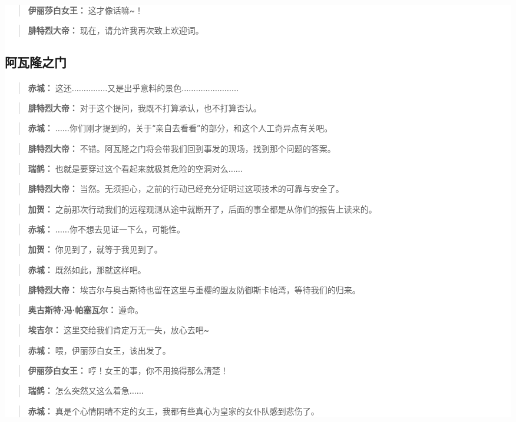 > **伊丽莎白女王：**
> 这才像话嘛~！

> **腓特烈大帝：**
> 现在，请允许我再次致上欢迎词。

## 阿瓦隆之门

> **赤城：**
> 这还……………又是出乎意料的景色……………………

> **腓特烈大帝：**
> 对于这个提问，我既不打算承认，也不打算否认。

> **赤城：**
> ……你们刚才提到的，关于“亲自去看看”的部分，和这个人工奇异点有关吧。

> **腓特烈大帝：**
> 不错。阿瓦隆之门将会带我们回到事发的现场，找到那个问题的答案。

> **瑞鹤：**
> 也就是要穿过这个看起来就极其危险的空洞对么……

> **腓特烈大帝：**
> 当然。无须担心，之前的行动已经充分证明过这项技术的可靠与安全了。

> **加贺：**
> 之前那次行动我们的远程观测从途中就断开了，后面的事全都是从你们的报告上读来的。

> **赤城：**
> ……你不想去见证一下么，可能性。

> **加贺：**
> 你见到了，就等于我见到了。

> **赤城：**
> 既然如此，那就这样吧。

> **腓特烈大帝：**
> 埃吉尔与奥古斯特也留在这里与重樱的盟友防御斯卡帕湾，等待我们的归来。

> **奥古斯特·冯·帕塞瓦尔：**
> 遵命。

> **埃吉尔：**
> 这里交给我们肯定万无一失，放心去吧~

> **赤城：**
> 喂，伊丽莎白女王，该出发了。

> **伊丽莎白女王：**
> 哼！女王的事，你不用搞得那么清楚！

> **瑞鹤：**
> 怎么突然又这么着急……

> **赤城：**
> 真是个心情阴晴不定的女王，我都有些真心为皇家的女仆队感到悲伤了。

